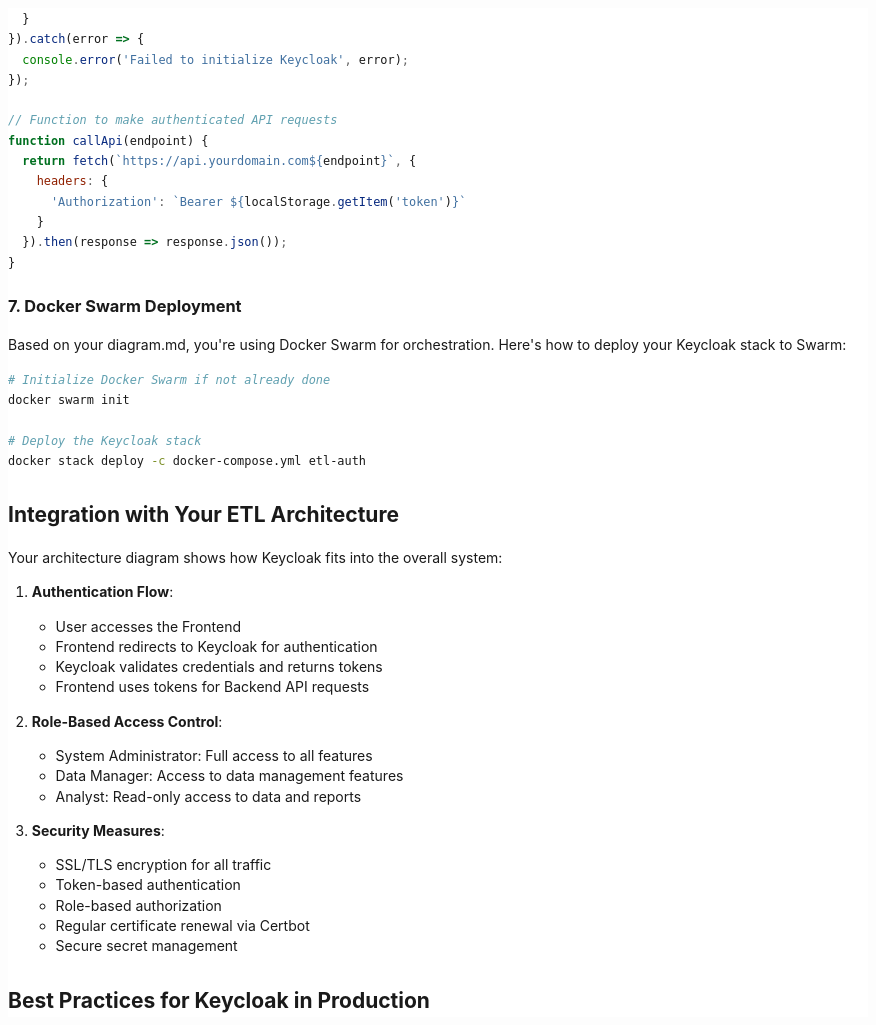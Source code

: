 ```javascript
  }
}).catch(error => {
  console.error('Failed to initialize Keycloak', error);
});

// Function to make authenticated API requests
function callApi(endpoint) {
  return fetch(`https://api.yourdomain.com${endpoint}`, {
    headers: {
      'Authorization': `Bearer ${localStorage.getItem('token')}`
    }
  }).then(response => response.json());
}
```

### 7. Docker Swarm Deployment

Based on your diagram.md, you're using Docker Swarm for orchestration. Here's how to deploy your Keycloak stack to Swarm:

```bash
# Initialize Docker Swarm if not already done
docker swarm init

# Deploy the Keycloak stack
docker stack deploy -c docker-compose.yml etl-auth
```

## Integration with Your ETL Architecture

Your architecture diagram shows how Keycloak fits into the overall system:

1. **Authentication Flow**:
   - User accesses the Frontend
   - Frontend redirects to Keycloak for authentication
   - Keycloak validates credentials and returns tokens
   - Frontend uses tokens for Backend API requests

2. **Role-Based Access Control**:
   - System Administrator: Full access to all features
   - Data Manager: Access to data management features
   - Analyst: Read-only access to data and reports

3. **Security Measures**:
   - SSL/TLS encryption for all traffic
   - Token-based authentication
   - Role-based authorization
   - Regular certificate renewal via Certbot
   - Secure secret management

## Best Practices for Keycloak in Production

